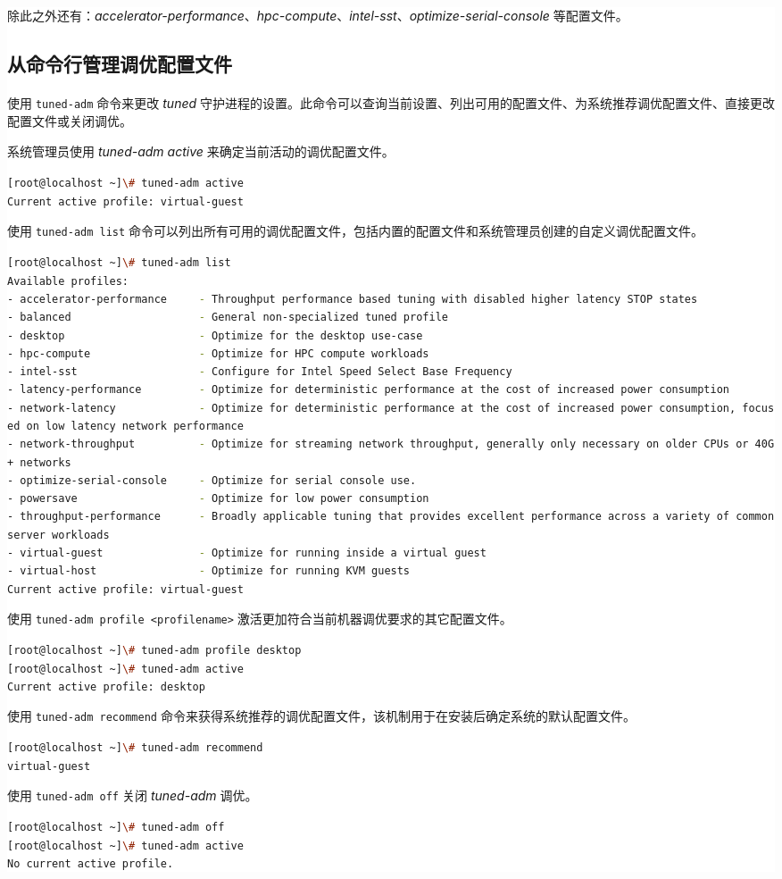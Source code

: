 ​除此之外还有：*accelerator-performance*、*hpc-compute*、*intel-sst*、*optimize-serial-console* 等配置文件。

## 从命令行管理调优配置文件

​使用 `tuned-adm` 命令来更改 *tuned* 守护进程的设置。此命令可以查询当前设置、列出可用的配置文件、为系统推荐调优配置文件、直接更改配置文件或关闭调优。

​系统管理员使用 *tuned-adm active* 来确定当前活动的调优配置文件。

```bash
[root@localhost ~]\# tuned-adm active
Current active profile: virtual-guest
```

​使用 `tuned-adm list` 命令可以列出所有可用的调优配置文件，包括内置的配置文件和系统管理员创建的自定义调优配置文件。

```bash
[root@localhost ~]\# tuned-adm list
Available profiles:
- accelerator-performance     - Throughput performance based tuning with disabled higher latency STOP states
- balanced                    - General non-specialized tuned profile
- desktop                     - Optimize for the desktop use-case
- hpc-compute                 - Optimize for HPC compute workloads
- intel-sst                   - Configure for Intel Speed Select Base Frequency
- latency-performance         - Optimize for deterministic performance at the cost of increased power consumption
- network-latency             - Optimize for deterministic performance at the cost of increased power consumption, focused on low latency network performance
- network-throughput          - Optimize for streaming network throughput, generally only necessary on older CPUs or 40G+ networks
- optimize-serial-console     - Optimize for serial console use.
- powersave                   - Optimize for low power consumption
- throughput-performance      - Broadly applicable tuning that provides excellent performance across a variety of common server workloads
- virtual-guest               - Optimize for running inside a virtual guest
- virtual-host                - Optimize for running KVM guests
Current active profile: virtual-guest
```

​使用 `tuned-adm profile <profilename>` 激活更加符合当前机器调优要求的其它配置文件。

```bash
[root@localhost ~]\# tuned-adm profile desktop
[root@localhost ~]\# tuned-adm active
Current active profile: desktop
```

​使用 `tuned-adm recommend` 命令来获得系统推荐的调优配置文件，该机制用于在安装后确定系统的默认配置文件。 

```bash
[root@localhost ~]\# tuned-adm recommend
virtual-guest
```

​使用 `tuned-adm off` 关闭 *tuned-adm* 调优。

```bash
[root@localhost ~]\# tuned-adm off
[root@localhost ~]\# tuned-adm active
No current active profile.
```
